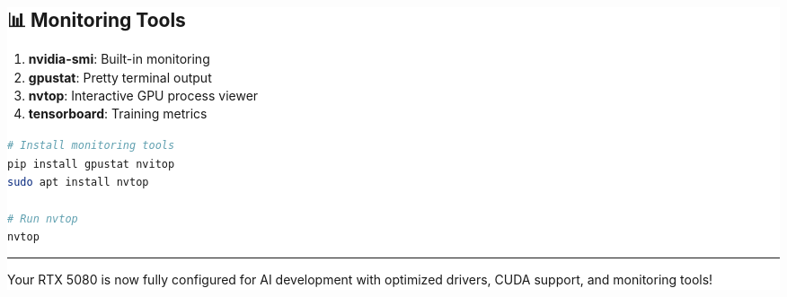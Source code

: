 ## 📊 Monitoring Tools

1. **nvidia-smi**: Built-in monitoring
2. **gpustat**: Pretty terminal output
3. **nvtop**: Interactive GPU process viewer
4. **tensorboard**: Training metrics

```bash
# Install monitoring tools
pip install gpustat nvitop
sudo apt install nvtop

# Run nvtop
nvtop
```

---

Your RTX 5080 is now fully configured for AI development with optimized drivers, CUDA support, and monitoring tools!